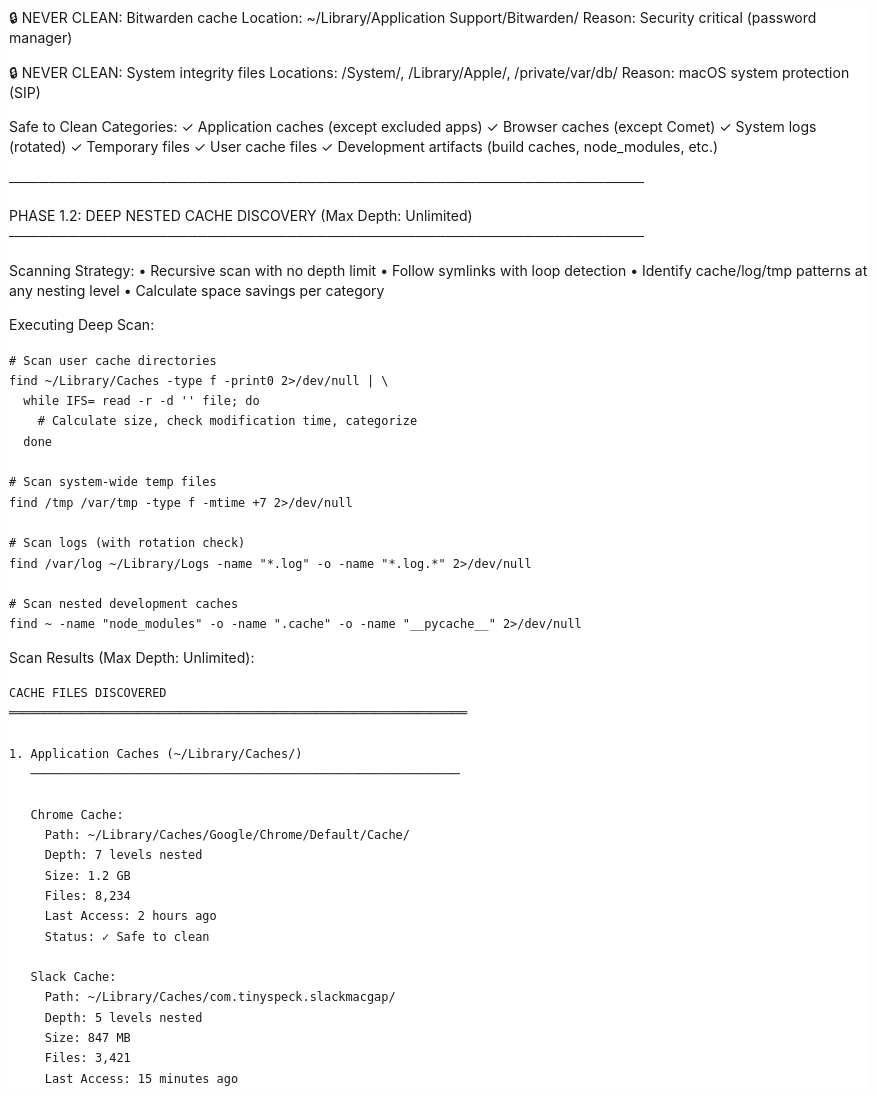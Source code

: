   🔒 NEVER CLEAN: Bitwarden cache
     Location: ~/Library/Application Support/Bitwarden/
     Reason: Security critical (password manager)
  
  🔒 NEVER CLEAN: System integrity files
     Locations: /System/, /Library/Apple/, /private/var/db/
     Reason: macOS system protection (SIP)

Safe to Clean Categories:
  ✓ Application caches (except excluded apps)
  ✓ Browser caches (except Comet)
  ✓ System logs (rotated)
  ✓ Temporary files
  ✓ User cache files
  ✓ Development artifacts (build caches, node_modules, etc.)

────────────────────────────────────────────────────────────────

PHASE 1.2: DEEP NESTED CACHE DISCOVERY (Max Depth: Unlimited)
────────────────────────────────────────────────────────────────

Scanning Strategy:
  • Recursive scan with no depth limit
  • Follow symlinks with loop detection
  • Identify cache/log/tmp patterns at any nesting level
  • Calculate space savings per category

Executing Deep Scan:
```
# Scan user cache directories
find ~/Library/Caches -type f -print0 2>/dev/null | \
  while IFS= read -r -d '' file; do
    # Calculate size, check modification time, categorize
  done

# Scan system-wide temp files
find /tmp /var/tmp -type f -mtime +7 2>/dev/null

# Scan logs (with rotation check)
find /var/log ~/Library/Logs -name "*.log" -o -name "*.log.*" 2>/dev/null

# Scan nested development caches
find ~ -name "node_modules" -o -name ".cache" -o -name "__pycache__" 2>/dev/null
```

Scan Results (Max Depth: Unlimited):
```
CACHE FILES DISCOVERED
════════════════════════════════════════════════════════════════

1. Application Caches (~/Library/Caches/)
   ────────────────────────────────────────────────────────────
   
   Chrome Cache:
     Path: ~/Library/Caches/Google/Chrome/Default/Cache/
     Depth: 7 levels nested
     Size: 1.2 GB
     Files: 8,234
     Last Access: 2 hours ago
     Status: ✓ Safe to clean
   
   Slack Cache:
     Path: ~/Library/Caches/com.tinyspeck.slackmacgap/
     Depth: 5 levels nested
     Size: 847 MB
     Files: 3,421
     Last Access: 15 minutes ago
```